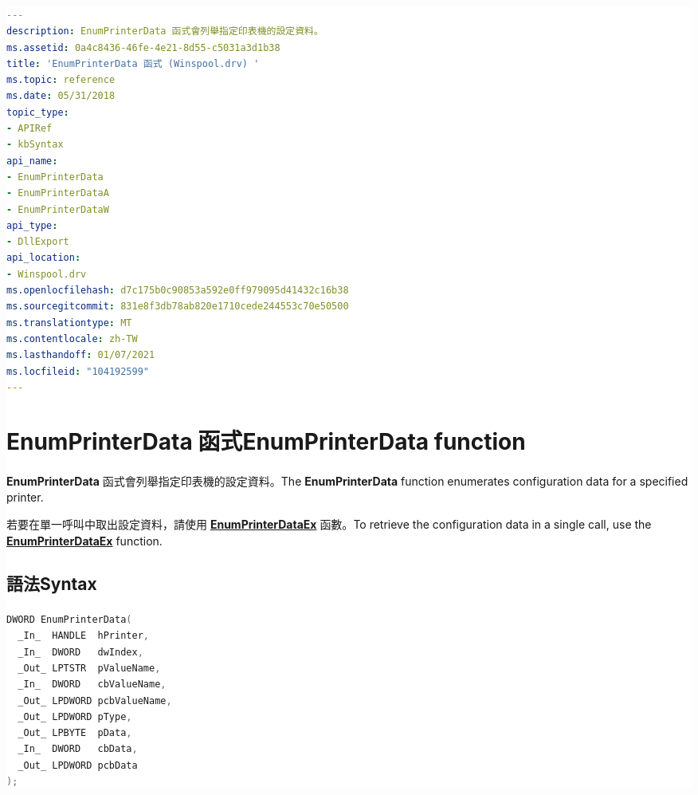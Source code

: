 ```yaml
---
description: EnumPrinterData 函式會列舉指定印表機的設定資料。
ms.assetid: 0a4c8436-46fe-4e21-8d55-c5031a3d1b38
title: 'EnumPrinterData 函式 (Winspool.drv) '
ms.topic: reference
ms.date: 05/31/2018
topic_type:
- APIRef
- kbSyntax
api_name:
- EnumPrinterData
- EnumPrinterDataA
- EnumPrinterDataW
api_type:
- DllExport
api_location:
- Winspool.drv
ms.openlocfilehash: d7c175b0c90853a592e0ff979095d41432c16b38
ms.sourcegitcommit: 831e8f3db78ab820e1710cede244553c70e50500
ms.translationtype: MT
ms.contentlocale: zh-TW
ms.lasthandoff: 01/07/2021
ms.locfileid: "104192599"
---
```

# <a name="enumprinterdata-function"></a><span data-ttu-id="ce5f5-103">EnumPrinterData 函式</span><span class="sxs-lookup"><span data-stu-id="ce5f5-103">EnumPrinterData function</span></span>

<span data-ttu-id="ce5f5-104">**EnumPrinterData** 函式會列舉指定印表機的設定資料。</span><span class="sxs-lookup"><span data-stu-id="ce5f5-104">The **EnumPrinterData** function enumerates configuration data for a specified printer.</span></span>

<span data-ttu-id="ce5f5-105">若要在單一呼叫中取出設定資料，請使用 [**EnumPrinterDataEx**](enumprinterdataex.md) 函數。</span><span class="sxs-lookup"><span data-stu-id="ce5f5-105">To retrieve the configuration data in a single call, use the [**EnumPrinterDataEx**](enumprinterdataex.md) function.</span></span>

## <a name="syntax"></a><span data-ttu-id="ce5f5-106">語法</span><span class="sxs-lookup"><span data-stu-id="ce5f5-106">Syntax</span></span>


```C++
DWORD EnumPrinterData(
  _In_  HANDLE  hPrinter,
  _In_  DWORD   dwIndex,
  _Out_ LPTSTR  pValueName,
  _In_  DWORD   cbValueName,
  _Out_ LPDWORD pcbValueName,
  _Out_ LPDWORD pType,
  _Out_ LPBYTE  pData,
  _In_  DWORD   cbData,
  _Out_ LPDWORD pcbData
);
```

